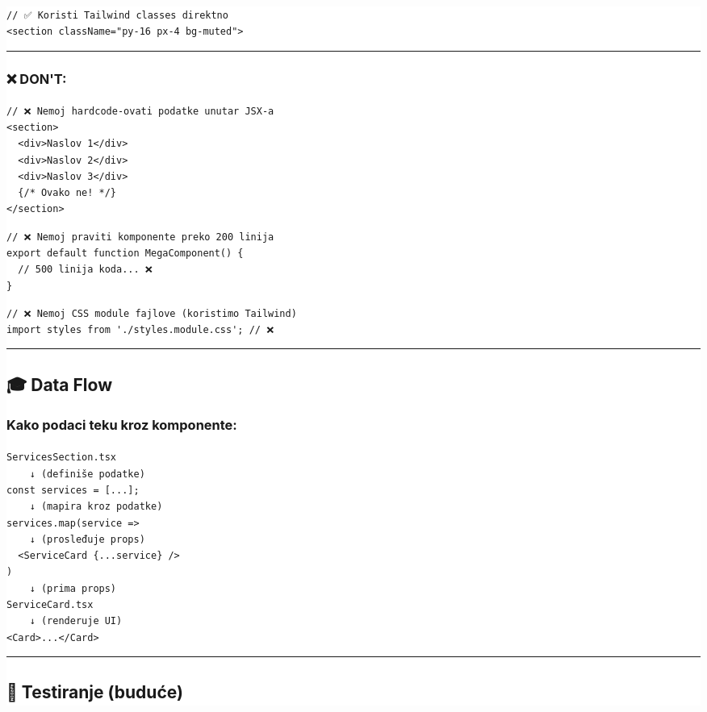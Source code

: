 ```tsx
// ✅ Koristi Tailwind classes direktno
<section className="py-16 px-4 bg-muted">
```

---

### ❌ DON'T:

```tsx
// ❌ Nemoj hardcode-ovati podatke unutar JSX-a
<section>
  <div>Naslov 1</div>
  <div>Naslov 2</div>
  <div>Naslov 3</div>
  {/* Ovako ne! */}
</section>
```

```tsx
// ❌ Nemoj praviti komponente preko 200 linija
export default function MegaComponent() {
  // 500 linija koda... ❌
}
```

```tsx
// ❌ Nemoj CSS module fajlove (koristimo Tailwind)
import styles from './styles.module.css'; // ❌
```

---

## 🎓 Data Flow

### Kako podaci teku kroz komponente:

```
ServicesSection.tsx
    ↓ (definiše podatke)
const services = [...];
    ↓ (mapira kroz podatke)
services.map(service =>
    ↓ (prosleđuje props)
  <ServiceCard {...service} />
)
    ↓ (prima props)
ServiceCard.tsx
    ↓ (renderuje UI)
<Card>...</Card>
```

---

## 🧪 Testiranje (buduće)
